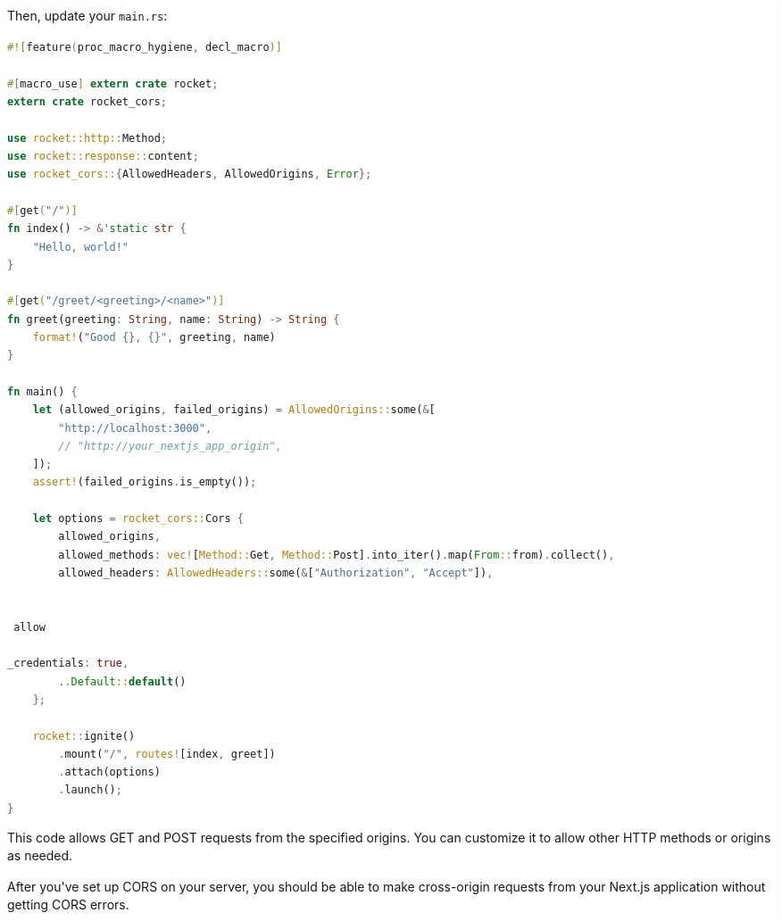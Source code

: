 Then, update your `main.rs`:

```rust
#![feature(proc_macro_hygiene, decl_macro)]

#[macro_use] extern crate rocket;
extern crate rocket_cors;

use rocket::http::Method;
use rocket::response::content;
use rocket_cors::{AllowedHeaders, AllowedOrigins, Error};

#[get("/")]
fn index() -> &'static str {
    "Hello, world!"
}

#[get("/greet/<greeting>/<name>")]
fn greet(greeting: String, name: String) -> String {
    format!("Good {}, {}", greeting, name)
}

fn main() {
    let (allowed_origins, failed_origins) = AllowedOrigins::some(&[
        "http://localhost:3000",
        // "http://your_nextjs_app_origin",
    ]);
    assert!(failed_origins.is_empty());

    let options = rocket_cors::Cors {
        allowed_origins,
        allowed_methods: vec![Method::Get, Method::Post].into_iter().map(From::from).collect(),
        allowed_headers: AllowedHeaders::some(&["Authorization", "Accept"]),
       

 allow

_credentials: true,
        ..Default::default()
    };

    rocket::ignite()
        .mount("/", routes![index, greet])
        .attach(options)
        .launch();
}
```

This code allows GET and POST requests from the specified origins. You can customize it to allow other HTTP methods or origins as needed.

After you've set up CORS on your server, you should be able to make cross-origin requests from your Next.js application without getting CORS errors.
